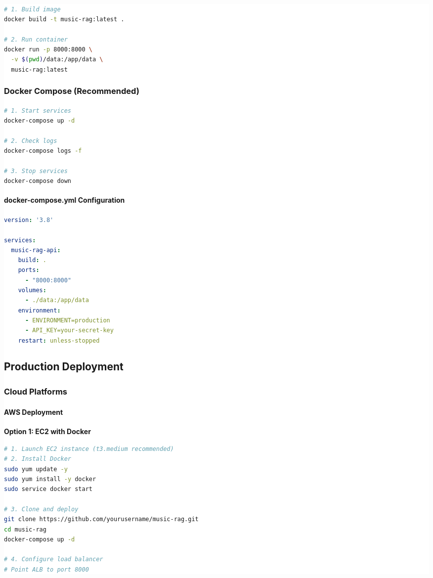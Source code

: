 ```bash
# 1. Build image
docker build -t music-rag:latest .

# 2. Run container
docker run -p 8000:8000 \
  -v $(pwd)/data:/app/data \
  music-rag:latest
```

### Docker Compose (Recommended)

```bash
# 1. Start services
docker-compose up -d

# 2. Check logs
docker-compose logs -f

# 3. Stop services
docker-compose down
```

#### docker-compose.yml Configuration

```yaml
version: '3.8'

services:
  music-rag-api:
    build: .
    ports:
      - "8000:8000"
    volumes:
      - ./data:/app/data
    environment:
      - ENVIRONMENT=production
      - API_KEY=your-secret-key
    restart: unless-stopped
```

## Production Deployment

### Cloud Platforms

#### AWS Deployment

**Option 1: EC2 with Docker**

```bash
# 1. Launch EC2 instance (t3.medium recommended)
# 2. Install Docker
sudo yum update -y
sudo yum install -y docker
sudo service docker start

# 3. Clone and deploy
git clone https://github.com/yourusername/music-rag.git
cd music-rag
docker-compose up -d

# 4. Configure load balancer
# Point ALB to port 8000
```
